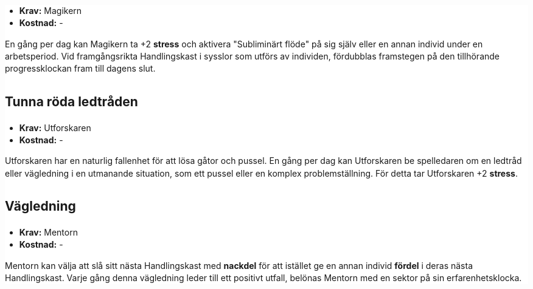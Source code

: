 - **Krav:** Magikern
- **Kostnad:** -

En gång per dag kan Magikern ta +2 **stress** och aktivera "Subliminärt flöde" på sig själv eller en annan individ under en arbetsperiod. Vid framgångsrikta Handlingskast i sysslor som utförs av individen, fördubblas framstegen på den tillhörande progressklockan fram till dagens slut.

## Tunna röda ledtråden

- **Krav:** Utforskaren
- **Kostnad:** -

Utforskaren har en naturlig fallenhet för att lösa gåtor och pussel. En gång per dag kan Utforskaren be spelledaren om en ledtråd eller vägledning i en utmanande situation, som ett pussel eller en komplex problemställning. För detta tar Utforskaren +2 **stress**.

## Vägledning

- **Krav:** Mentorn
- **Kostnad:** -

Mentorn kan välja att slå sitt nästa Handlingskast med **nackdel** för att istället ge en annan individ **fördel** i deras nästa Handlingskast. Varje gång denna vägledning leder till ett positivt utfall, belönas Mentorn med en sektor på sin erfarenhetsklocka.

